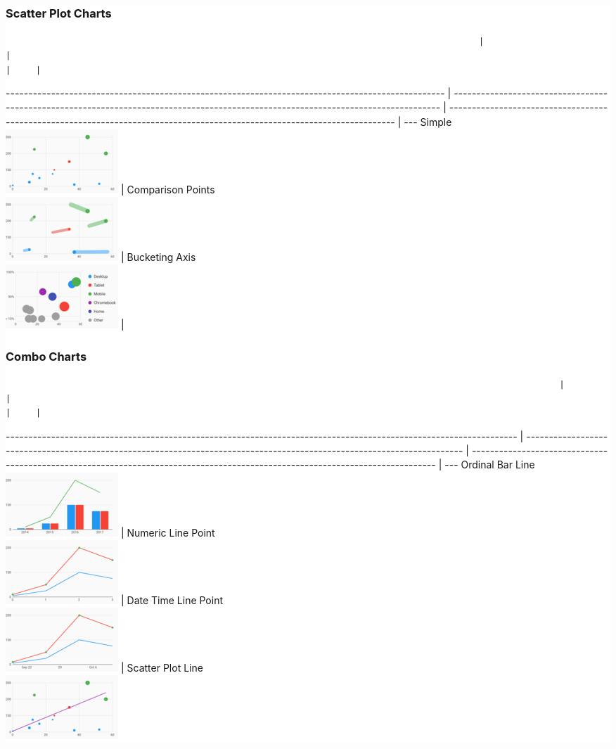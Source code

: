 ### Scatter Plot Charts

                                                                                                  |                                                                                                                                    |                                                                                                                           |     |
------------------------------------------------------------------------------------------------- | ---------------------------------------------------------------------------------------------------------------------------------- | ------------------------------------------------------------------------------------------------------------------------- | ---
Simple<br>[![](example/scatter_plot_charts/simple_thumb.png)](example/scatter_plot_charts/simple) | Comparison Points<br>[![](example/scatter_plot_charts/comparison_points_thumb.png)](example/scatter_plot_charts/comparison_points) | Bucketing Axis<br>[![](example/scatter_plot_charts/bucketing_axis_thumb.png)](example/scatter_plot_charts/bucketing_axis) |

### Combo Charts

                                                                                                                  |                                                                                                                         |                                                                                                                               |     |
----------------------------------------------------------------------------------------------------------------- | ----------------------------------------------------------------------------------------------------------------------- | ----------------------------------------------------------------------------------------------------------------------------- | ---
Ordinal Bar Line<br>[![](example/combo_charts/ordinal_bar_line_thumb.png)](example/combo_charts/ordinal_bar_line) | Numeric Line Point<br>[![](example/combo_charts/numeric_line_point_thumb.png)](example/combo_charts/numeric_line_point) | Date Time Line Point<br>[![](example/combo_charts/date_time_line_point_thumb.png)](example/combo_charts/date_time_line_point) | Scatter Plot Line<br>[![](example/combo_charts/scatter_plot_line_thumb.png)](example/combo_charts/scatter_plot_line)

